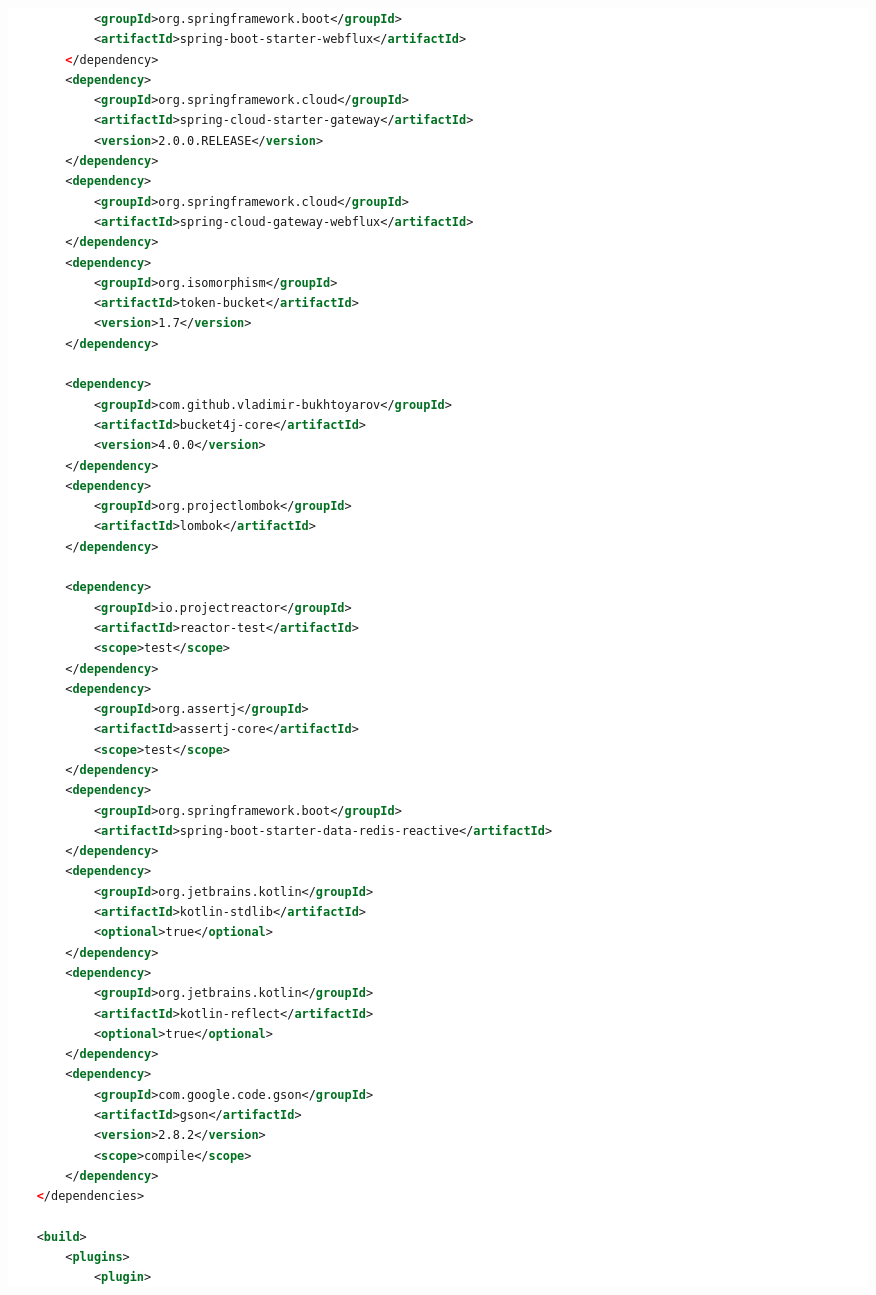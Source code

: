 ```xml
            <groupId>org.springframework.boot</groupId>
            <artifactId>spring-boot-starter-webflux</artifactId>
        </dependency>
        <dependency>
            <groupId>org.springframework.cloud</groupId>
            <artifactId>spring-cloud-starter-gateway</artifactId>
            <version>2.0.0.RELEASE</version>
        </dependency>
        <dependency>
            <groupId>org.springframework.cloud</groupId>
            <artifactId>spring-cloud-gateway-webflux</artifactId>
        </dependency>
        <dependency>
            <groupId>org.isomorphism</groupId>
            <artifactId>token-bucket</artifactId>
            <version>1.7</version>
        </dependency>

        <dependency>
            <groupId>com.github.vladimir-bukhtoyarov</groupId>
            <artifactId>bucket4j-core</artifactId>
            <version>4.0.0</version>
        </dependency>
        <dependency>
            <groupId>org.projectlombok</groupId>
            <artifactId>lombok</artifactId>
        </dependency>

        <dependency>
            <groupId>io.projectreactor</groupId>
            <artifactId>reactor-test</artifactId>
            <scope>test</scope>
        </dependency>
        <dependency>
            <groupId>org.assertj</groupId>
            <artifactId>assertj-core</artifactId>
            <scope>test</scope>
        </dependency>
        <dependency>
            <groupId>org.springframework.boot</groupId>
            <artifactId>spring-boot-starter-data-redis-reactive</artifactId>
        </dependency>
        <dependency>
            <groupId>org.jetbrains.kotlin</groupId>
            <artifactId>kotlin-stdlib</artifactId>
            <optional>true</optional>
        </dependency>
        <dependency>
            <groupId>org.jetbrains.kotlin</groupId>
            <artifactId>kotlin-reflect</artifactId>
            <optional>true</optional>
        </dependency>
        <dependency>
            <groupId>com.google.code.gson</groupId>
            <artifactId>gson</artifactId>
            <version>2.8.2</version>
            <scope>compile</scope>
        </dependency>
    </dependencies>

    <build>
        <plugins>
            <plugin>
```